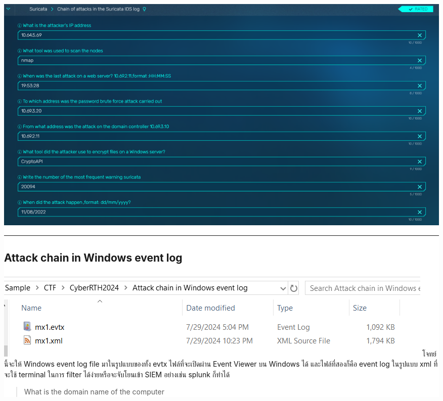 ![c2ca0118dec3453ab1e08a7cc62132ba.png](/resources/c2ca0118dec3453ab1e08a7cc62132ba.png)
***
## Attack chain in Windows event log 
![258ad013ef6d6326fc53eb242be4fabf.png](/resources/258ad013ef6d6326fc53eb242be4fabf.png)
โจทย์นี้จะให้ Windows event log file มาในรูปแบบของทั้ง evtx ไฟล์ที่จะเปิดผ่าน Event Viewer บน Windows ได้ และไฟล์ที่สองก็คือ event log ในรูปแบบ xml ที่จะใช้ terminal ในการ filter ได้ง่ายหรือจะจับโยนเข้า SIEM อย่างเช่น splunk ก็ทำได้

>What is the domain name of the computer 
